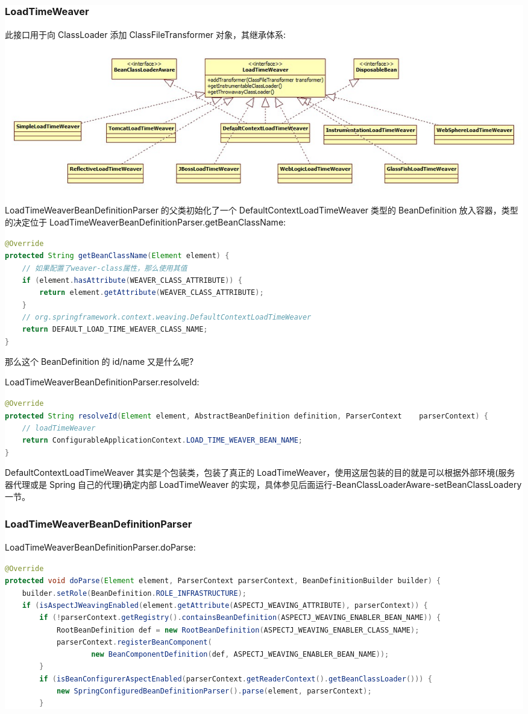 ### LoadTimeWeaver

此接口用于向 ClassLoader 添加 ClassFileTransformer 对象，其继承体系:

![LoadTimeWeaver继承体系](images/LoadTimeWeaver.jpg)

LoadTimeWeaverBeanDefinitionParser 的父类初始化了一个 DefaultContextLoadTimeWeaver 类型的 BeanDefinition 放入容器，类型的决定位于 LoadTimeWeaverBeanDefinitionParser.getBeanClassName:

```java
@Override
protected String getBeanClassName(Element element) {
    // 如果配置了weaver-class属性，那么使用其值
    if (element.hasAttribute(WEAVER_CLASS_ATTRIBUTE)) {
        return element.getAttribute(WEAVER_CLASS_ATTRIBUTE);
    }
    // org.springframework.context.weaving.DefaultContextLoadTimeWeaver
    return DEFAULT_LOAD_TIME_WEAVER_CLASS_NAME;
}
```

那么这个 BeanDefinition 的 id/name 又是什么呢?

LoadTimeWeaverBeanDefinitionParser.resolveId:

```java
@Override
protected String resolveId(Element element, AbstractBeanDefinition definition, ParserContext 	parserContext) {
    // loadTimeWeaver
    return ConfigurableApplicationContext.LOAD_TIME_WEAVER_BEAN_NAME;
}
```

DefaultContextLoadTimeWeaver 其实是个包装类，包装了真正的 LoadTimeWeaver，使用这层包装的目的就是可以根据外部环境(服务器代理或是 Spring 自己的代理)确定内部 LoadTimeWeaver 的实现，具体参见后面运行-BeanClassLoaderAware-setBeanClassLoadery 一节。

### LoadTimeWeaverBeanDefinitionParser

LoadTimeWeaverBeanDefinitionParser.doParse:

```java
@Override
protected void doParse(Element element, ParserContext parserContext, BeanDefinitionBuilder builder) {
    builder.setRole(BeanDefinition.ROLE_INFRASTRUCTURE);
    if (isAspectJWeavingEnabled(element.getAttribute(ASPECTJ_WEAVING_ATTRIBUTE), parserContext)) {
        if (!parserContext.getRegistry().containsBeanDefinition(ASPECTJ_WEAVING_ENABLER_BEAN_NAME)) {
            RootBeanDefinition def = new RootBeanDefinition(ASPECTJ_WEAVING_ENABLER_CLASS_NAME);
            parserContext.registerBeanComponent(
                    new BeanComponentDefinition(def, ASPECTJ_WEAVING_ENABLER_BEAN_NAME));
        }
        if (isBeanConfigurerAspectEnabled(parserContext.getReaderContext().getBeanClassLoader())) {
            new SpringConfiguredBeanDefinitionParser().parse(element, parserContext);
        }
```